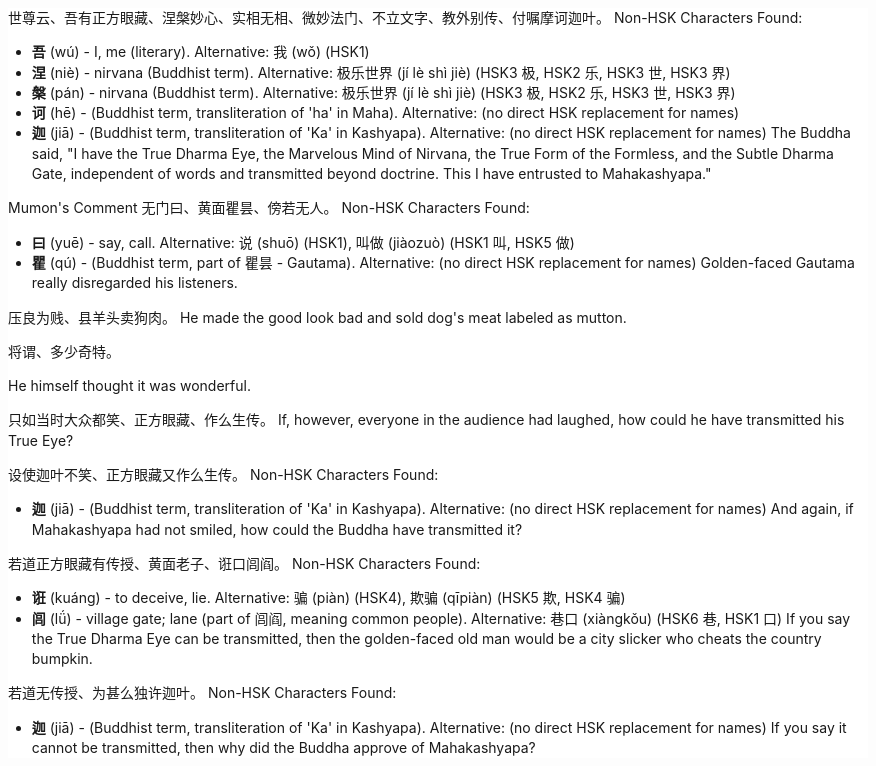 世尊云、吾有正方眼藏、涅槃妙心、实相无相、微妙法门、不立文字、教外别传、付嘱摩诃迦叶。
Non-HSK Characters Found:
*   **吾** (wú) - I, me (literary). Alternative: 我 (wǒ) (HSK1)
*   **涅** (niè) - nirvana (Buddhist term). Alternative: 极乐世界 (jí lè shì jiè) (HSK3 极, HSK2 乐, HSK3 世, HSK3 界)
*   **槃** (pán) - nirvana (Buddhist term). Alternative: 极乐世界 (jí lè shì jiè) (HSK3 极, HSK2 乐, HSK3 世, HSK3 界)
*   **诃** (hē) - (Buddhist term, transliteration of 'ha' in Maha). Alternative: (no direct HSK replacement for names)
*   **迦** (jiā) - (Buddhist term, transliteration of 'Ka' in Kashyapa). Alternative: (no direct HSK replacement for names)
The Buddha said, "I have the True Dharma Eye, the Marvelous Mind of Nirvana,
the True Form of the Formless, and the Subtle Dharma Gate, independent of words
and transmitted beyond doctrine. This I have entrusted to Mahakashyapa."

Mumon's Comment
无门曰、黄面瞿昙、傍若无人。
Non-HSK Characters Found:
*   **曰** (yuē) - say, call. Alternative: 说 (shuō) (HSK1), 叫做 (jiàozuò) (HSK1 叫, HSK5 做)
*   **瞿** (qú) - (Buddhist term, part of 瞿昙 - Gautama). Alternative: (no direct HSK replacement for names)
Golden-faced Gautama really disregarded his listeners.

压良为贱、县羊头卖狗肉。
He made the good look bad and sold dog's meat labeled as mutton.

将谓、多少奇特。

He himself thought it was wonderful.

只如当时大众都笑、正方眼藏、作么生传。
If, however, everyone in the audience had laughed, how could he have transmitted
his True Eye?

设使迦叶不笑、正方眼藏又作么生传。
Non-HSK Characters Found:
*   **迦** (jiā) - (Buddhist term, transliteration of 'Ka' in Kashyapa). Alternative: (no direct HSK replacement for names)
And again, if Mahakashyapa had not smiled, how could the Buddha have
transmitted it?

若道正方眼藏有传授、黄面老子、诳口闾阎。
Non-HSK Characters Found:
*   **诳** (kuáng) - to deceive, lie. Alternative: 骗 (piàn) (HSK4), 欺骗 (qīpiàn) (HSK5 欺, HSK4 骗)
*   **闾** (lǘ) - village gate; lane (part of 闾阎, meaning common people). Alternative: 巷口 (xiàngkǒu) (HSK6 巷, HSK1 口)
If you say the True Dharma Eye can be transmitted, then the golden-faced old man
would be a city slicker who cheats the country bumpkin.

若道无传授、为甚么独许迦叶。
Non-HSK Characters Found:
*   **迦** (jiā) - (Buddhist term, transliteration of 'Ka' in Kashyapa). Alternative: (no direct HSK replacement for names)
If you say it cannot be transmitted, then why did the Buddha approve of
Mahakashyapa?
